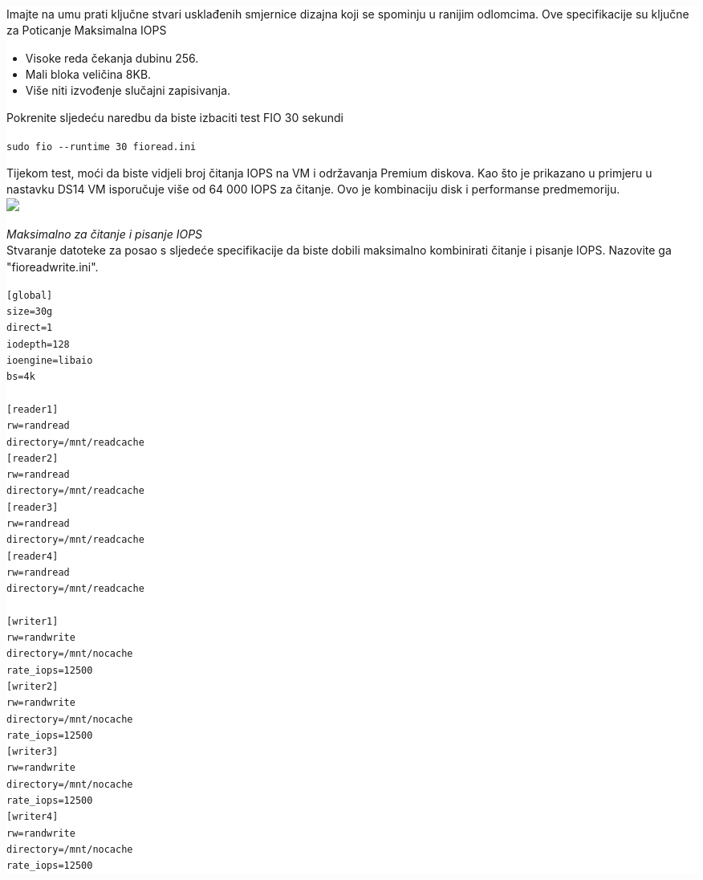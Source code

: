 Imajte na umu prati ključne stvari usklađenih smjernice dizajna koji se spominju u ranijim odlomcima. Ove specifikacije su ključne za Poticanje Maksimalna IOPS

-   Visoke reda čekanja dubinu 256.  
-   Mali bloka veličina 8KB.  
-   Više niti izvođenje slučajni zapisivanja.

Pokrenite sljedeću naredbu da biste izbaciti test FIO 30 sekundi

    sudo fio --runtime 30 fioread.ini

Tijekom test, moći da biste vidjeli broj čitanja IOPS na VM i održavanja Premium diskova. Kao što je prikazano u primjeru u nastavku DS14 VM isporučuje više od 64 000 IOPS za čitanje. Ovo je kombinaciju disk i performanse predmemoriju.  
    ![](media/storage-premium-storage-performance/image12.png)

*Maksimalno za čitanje i pisanje IOPS*  
Stvaranje datoteke za posao s sljedeće specifikacije da biste dobili maksimalno kombinirati čitanje i pisanje IOPS. Nazovite ga "fioreadwrite.ini".

```
[global]
size=30g
direct=1
iodepth=128
ioengine=libaio
bs=4k

[reader1]
rw=randread
directory=/mnt/readcache
[reader2]
rw=randread
directory=/mnt/readcache
[reader3]
rw=randread
directory=/mnt/readcache
[reader4]
rw=randread
directory=/mnt/readcache

[writer1]
rw=randwrite
directory=/mnt/nocache
rate_iops=12500
[writer2]
rw=randwrite
directory=/mnt/nocache
rate_iops=12500
[writer3]
rw=randwrite
directory=/mnt/nocache
rate_iops=12500
[writer4]
rw=randwrite
directory=/mnt/nocache
rate_iops=12500
```

